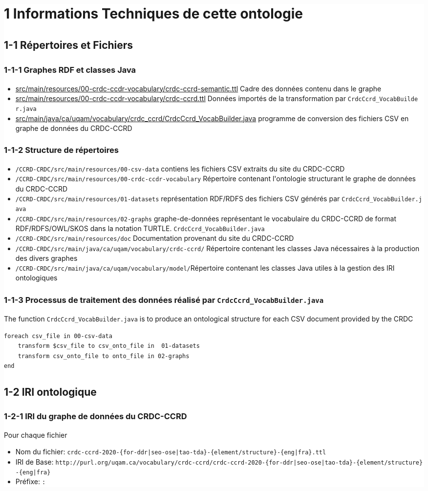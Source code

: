 # 1 Informations Techniques de cette ontologie

## 1-1 Répertoires et Fichiers

### 1-1-1 Graphes RDF et classes Java

- [src/main/resources/00-crdc-ccdr-vocabulary/crdc-ccrd-semantic.ttl](src/main/resources/00-crdc-ccdr-vocabulary/crdc-ccrd-semantic.ttl) Cadre des données contenu dans le graphe
- [src/main/resources/00-crdc-ccdr-vocabulary/crdc-ccrd.ttl](src/main/resources/00-crdc-ccdr-vocabulary/crdc-ccrd.ttl) Données importés de la transformation par `CrdcCcrd_VocabBuilder.java` 
- [src/main/java/ca/uqam/vocabulary/crdc_ccrd/CrdcCcrd_VocabBuilder.java](src/main/java/ca/uqam/vocabulary/crdc-ccrd/CrdcCcrd_VocabBuilder.java) programme de conversion des fichiers CSV en graphe de données du CRDC-CCRD

### 1-1-2 Structure de répertoires 

- `/CCRD-CRDC/src/main/resources/00-csv-data` contiens les fichiers CSV extraits du site du CRDC-CCRD
- `/CCRD-CRDC/src/main/resources/00-crdc-ccdr-vocabulary` Répertoire contenant l'ontologie structurant le graphe de données du CRDC-CCRD
- `/CCRD-CRDC/src/main/resources/01-datasets` représentation RDF/RDFS des fichiers CSV générés par `CrdcCcrd_VocabBuilder.java`
- `/CCRD-CRDC/src/main/resources/02-graphs` graphe-de-données représentant le vocabulaire du CRDC-CCRD de format RDF/RDFS/OWL/SKOS dans la notation TURTLE. `CrdcCcrd_VocabBuilder.java`
- `/CCRD-CRDC/src/main/resources/doc` Documentation provenant du site du CRDC-CCRD
- `/CCRD-CRDC/src/main/java/ca/uqam/vocabulary/crdc-ccrd/` Répertoire contenant les classes Java nécessaires à la production des divers graphes
- `/CCRD-CRDC/src/main/java/ca/uqam/vocabulary/model/`Répertoire contenant les classes Java utiles à la gestion des IRI ontologiques

### 1-1-3 Processus de traitement des données réalisé par `CrdcCcrd_VocabBuilder.java`

The function `CrdcCcrd_VocabBuilder.java` is to produce an ontological structure for each CSV document provided by the CRDC

```
foreach csv_file in 00-csv-data
    transform $csv_file to csv_onto_file in  01-datasets
    transform csv_onto_file to onto_file in 02-graphs
end
```

## 1-2 IRI ontologique

### 1-2-1 IRI du graphe de données du CRDC-CCRD
Pour chaque fichier
- Nom du fichier: `crdc-ccrd-2020-{for-ddr|seo-ose|tao-tda}-{element/structure}-{eng|fra}.ttl`
- IRI de Base: `http://purl.org/uqam.ca/vocabulary/crdc-ccrd/crdc-ccrd-2020-{for-ddr|seo-ose|tao-tda}-{element/structure}-{eng|fra}`
- Préfixe: `:`
